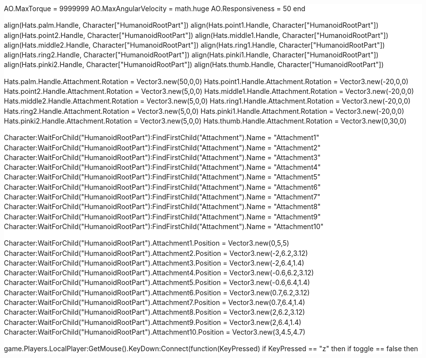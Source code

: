 AO.MaxTorque = 9999999
AO.MaxAngularVelocity = math.huge
AO.Responsiveness = 50
end
 
align(Hats.palm.Handle, Character["HumanoidRootPart"])
align(Hats.point1.Handle, Character["HumanoidRootPart"])
align(Hats.point2.Handle, Character["HumanoidRootPart"])
align(Hats.middle1.Handle, Character["HumanoidRootPart"])
align(Hats.middle2.Handle, Character["HumanoidRootPart"])
align(Hats.ring1.Handle, Character["HumanoidRootPart"])
align(Hats.ring2.Handle, Character["HumanoidRootPart"])
align(Hats.pinki1.Handle, Character["HumanoidRootPart"])
align(Hats.pinki2.Handle, Character["HumanoidRootPart"])
align(Hats.thumb.Handle, Character["HumanoidRootPart"])
 
Hats.palm.Handle.Attachment.Rotation = Vector3.new(50,0,0)
Hats.point1.Handle.Attachment.Rotation = Vector3.new(-20,0,0)
Hats.point2.Handle.Attachment.Rotation = Vector3.new(5,0,0)
Hats.middle1.Handle.Attachment.Rotation = Vector3.new(-20,0,0)
Hats.middle2.Handle.Attachment.Rotation = Vector3.new(5,0,0)
Hats.ring1.Handle.Attachment.Rotation = Vector3.new(-20,0,0)
Hats.ring2.Handle.Attachment.Rotation = Vector3.new(5,0,0)
Hats.pinki1.Handle.Attachment.Rotation = Vector3.new(-20,0,0)
Hats.pinki2.Handle.Attachment.Rotation = Vector3.new(5,0,0)
Hats.thumb.Handle.Attachment.Rotation = Vector3.new(0,30,0)
 
Character:WaitForChild("HumanoidRootPart"):FindFirstChild("Attachment").Name = "Attachment1"
Character:WaitForChild("HumanoidRootPart"):FindFirstChild("Attachment").Name = "Attachment2"
Character:WaitForChild("HumanoidRootPart"):FindFirstChild("Attachment").Name = "Attachment3"
Character:WaitForChild("HumanoidRootPart"):FindFirstChild("Attachment").Name = "Attachment4"
Character:WaitForChild("HumanoidRootPart"):FindFirstChild("Attachment").Name = "Attachment5"
Character:WaitForChild("HumanoidRootPart"):FindFirstChild("Attachment").Name = "Attachment6"
Character:WaitForChild("HumanoidRootPart"):FindFirstChild("Attachment").Name = "Attachment7"
Character:WaitForChild("HumanoidRootPart"):FindFirstChild("Attachment").Name = "Attachment8"
Character:WaitForChild("HumanoidRootPart"):FindFirstChild("Attachment").Name = "Attachment9"
Character:WaitForChild("HumanoidRootPart"):FindFirstChild("Attachment").Name = "Attachment10"
 
Character:WaitForChild("HumanoidRootPart").Attachment1.Position = Vector3.new(0,5,5)
Character:WaitForChild("HumanoidRootPart").Attachment2.Position = Vector3.new(-2,6.2,3.12)
Character:WaitForChild("HumanoidRootPart").Attachment3.Position = Vector3.new(-2,6.4,1.4)
Character:WaitForChild("HumanoidRootPart").Attachment4.Position = Vector3.new(-0.6,6.2,3.12)
Character:WaitForChild("HumanoidRootPart").Attachment5.Position = Vector3.new(-0.6,6.4,1.4)
Character:WaitForChild("HumanoidRootPart").Attachment6.Position = Vector3.new(0.7,6.2,3.12)
Character:WaitForChild("HumanoidRootPart").Attachment7.Position = Vector3.new(0.7,6.4,1.4)
Character:WaitForChild("HumanoidRootPart").Attachment8.Position = Vector3.new(2,6.2,3.12)
Character:WaitForChild("HumanoidRootPart").Attachment9.Position = Vector3.new(2,6.4,1.4)
Character:WaitForChild("HumanoidRootPart").Attachment10.Position = Vector3.new(3,4.5,4.7)
 
 
game.Players.LocalPlayer:GetMouse().KeyDown:Connect(function(KeyPressed)
 if KeyPressed == "z" then
     if toggle == false then
 